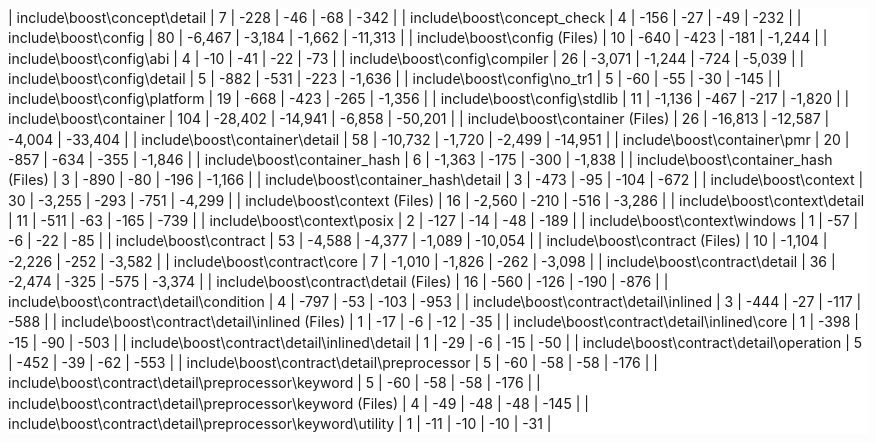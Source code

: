 | include\\boost\\concept\\detail | 7 | -228 | -46 | -68 | -342 |
| include\\boost\\concept_check | 4 | -156 | -27 | -49 | -232 |
| include\\boost\\config | 80 | -6,467 | -3,184 | -1,662 | -11,313 |
| include\\boost\\config (Files) | 10 | -640 | -423 | -181 | -1,244 |
| include\\boost\\config\\abi | 4 | -10 | -41 | -22 | -73 |
| include\\boost\\config\\compiler | 26 | -3,071 | -1,244 | -724 | -5,039 |
| include\\boost\\config\\detail | 5 | -882 | -531 | -223 | -1,636 |
| include\\boost\\config\\no_tr1 | 5 | -60 | -55 | -30 | -145 |
| include\\boost\\config\\platform | 19 | -668 | -423 | -265 | -1,356 |
| include\\boost\\config\\stdlib | 11 | -1,136 | -467 | -217 | -1,820 |
| include\\boost\\container | 104 | -28,402 | -14,941 | -6,858 | -50,201 |
| include\\boost\\container (Files) | 26 | -16,813 | -12,587 | -4,004 | -33,404 |
| include\\boost\\container\\detail | 58 | -10,732 | -1,720 | -2,499 | -14,951 |
| include\\boost\\container\\pmr | 20 | -857 | -634 | -355 | -1,846 |
| include\\boost\\container_hash | 6 | -1,363 | -175 | -300 | -1,838 |
| include\\boost\\container_hash (Files) | 3 | -890 | -80 | -196 | -1,166 |
| include\\boost\\container_hash\\detail | 3 | -473 | -95 | -104 | -672 |
| include\\boost\\context | 30 | -3,255 | -293 | -751 | -4,299 |
| include\\boost\\context (Files) | 16 | -2,560 | -210 | -516 | -3,286 |
| include\\boost\\context\\detail | 11 | -511 | -63 | -165 | -739 |
| include\\boost\\context\\posix | 2 | -127 | -14 | -48 | -189 |
| include\\boost\\context\\windows | 1 | -57 | -6 | -22 | -85 |
| include\\boost\\contract | 53 | -4,588 | -4,377 | -1,089 | -10,054 |
| include\\boost\\contract (Files) | 10 | -1,104 | -2,226 | -252 | -3,582 |
| include\\boost\\contract\\core | 7 | -1,010 | -1,826 | -262 | -3,098 |
| include\\boost\\contract\\detail | 36 | -2,474 | -325 | -575 | -3,374 |
| include\\boost\\contract\\detail (Files) | 16 | -560 | -126 | -190 | -876 |
| include\\boost\\contract\\detail\\condition | 4 | -797 | -53 | -103 | -953 |
| include\\boost\\contract\\detail\\inlined | 3 | -444 | -27 | -117 | -588 |
| include\\boost\\contract\\detail\\inlined (Files) | 1 | -17 | -6 | -12 | -35 |
| include\\boost\\contract\\detail\\inlined\\core | 1 | -398 | -15 | -90 | -503 |
| include\\boost\\contract\\detail\\inlined\\detail | 1 | -29 | -6 | -15 | -50 |
| include\\boost\\contract\\detail\\operation | 5 | -452 | -39 | -62 | -553 |
| include\\boost\\contract\\detail\\preprocessor | 5 | -60 | -58 | -58 | -176 |
| include\\boost\\contract\\detail\\preprocessor\\keyword | 5 | -60 | -58 | -58 | -176 |
| include\\boost\\contract\\detail\\preprocessor\\keyword (Files) | 4 | -49 | -48 | -48 | -145 |
| include\\boost\\contract\\detail\\preprocessor\\keyword\\utility | 1 | -11 | -10 | -10 | -31 |